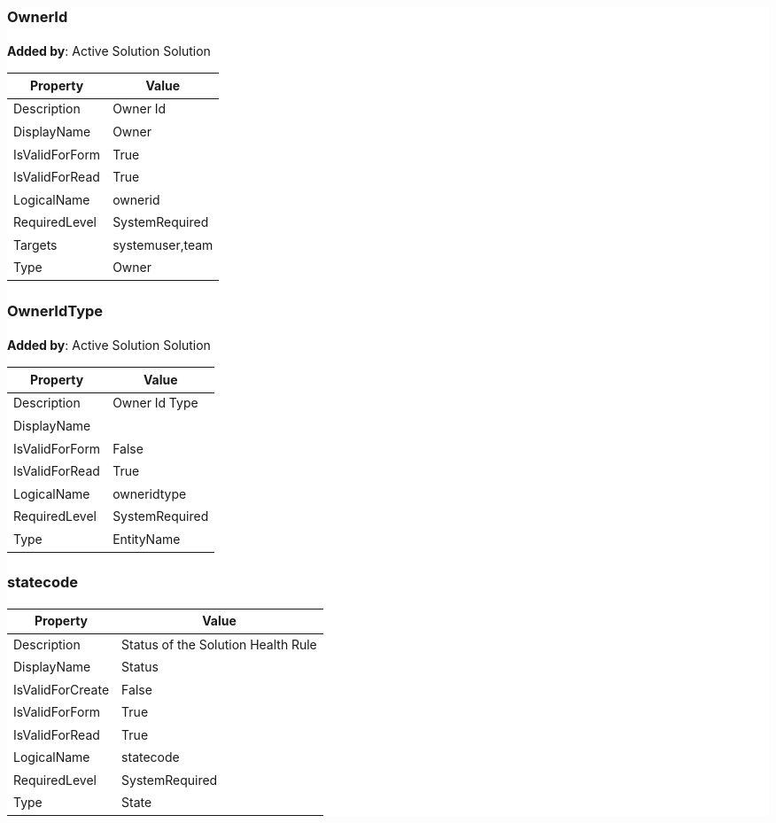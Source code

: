 

### <a name="BKMK_OwnerId"></a> OwnerId

**Added by**: Active Solution Solution

|Property|Value|
|--------|-----|
|Description|Owner Id|
|DisplayName|Owner|
|IsValidForForm|True|
|IsValidForRead|True|
|LogicalName|ownerid|
|RequiredLevel|SystemRequired|
|Targets|systemuser,team|
|Type|Owner|


### <a name="BKMK_OwnerIdType"></a> OwnerIdType

**Added by**: Active Solution Solution

|Property|Value|
|--------|-----|
|Description|Owner Id Type|
|DisplayName||
|IsValidForForm|False|
|IsValidForRead|True|
|LogicalName|owneridtype|
|RequiredLevel|SystemRequired|
|Type|EntityName|


### <a name="BKMK_statecode"></a> statecode

|Property|Value|
|--------|-----|
|Description|Status of the Solution Health Rule|
|DisplayName|Status|
|IsValidForCreate|False|
|IsValidForForm|True|
|IsValidForRead|True|
|LogicalName|statecode|
|RequiredLevel|SystemRequired|
|Type|State|
